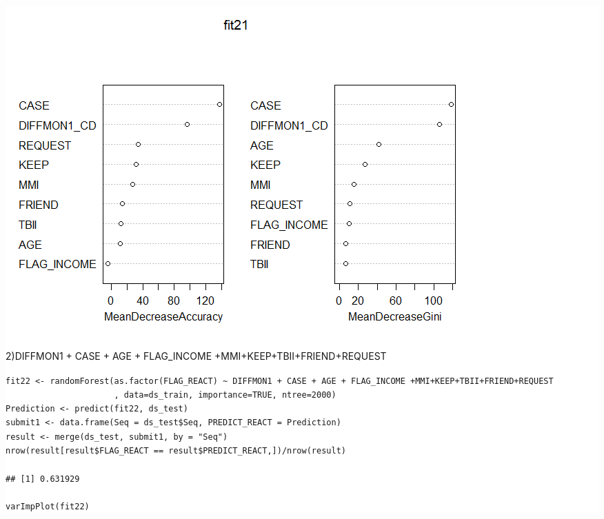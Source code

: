 ![](2.병원데이터분석_텍스트마이닝추가_files/figure-markdown_strict/unnamed-chunk-19-1.png)

2)DIFFMON1 + CASE + AGE + FLAG\_INCOME +MMI+KEEP+TBII+FRIEND+REQUEST

    fit22 <- randomForest(as.factor(FLAG_REACT) ~ DIFFMON1 + CASE + AGE + FLAG_INCOME +MMI+KEEP+TBII+FRIEND+REQUEST
                          , data=ds_train, importance=TRUE, ntree=2000)
    Prediction <- predict(fit22, ds_test)
    submit1 <- data.frame(Seq = ds_test$Seq, PREDICT_REACT = Prediction)
    result <- merge(ds_test, submit1, by = "Seq")
    nrow(result[result$FLAG_REACT == result$PREDICT_REACT,])/nrow(result)

    ## [1] 0.631929

    varImpPlot(fit22)
